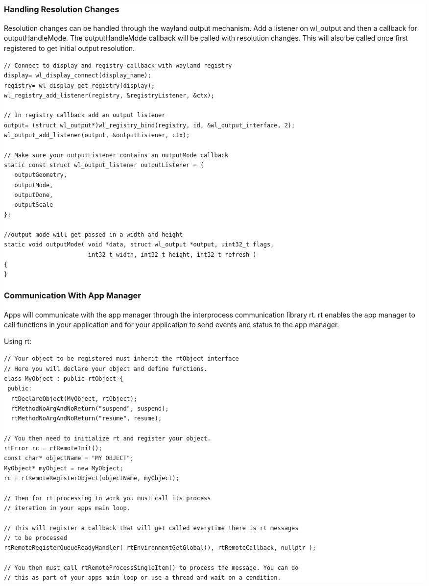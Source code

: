 <a name="handling-resolution-changes"></a>
### Handling Resolution Changes ###

Resolution changes can be handled through the wayland output mechanism.
Add a listener on wl_output and then a callback for outputHandleMode.
The outputHandleMode callback will be called with resolution changes.
This will also be called once first registered to get initial output resolution.
```
// Connect to display and registry callback with wayland registry
display= wl_display_connect(display_name);
registry= wl_display_get_registry(display);
wl_registry_add_listener(registry, &registryListener, &ctx);

// In registry callback add an output listener
output= (struct wl_output*)wl_registry_bind(registry, id, &wl_output_interface, 2);
wl_output_add_listener(output, &outputListener, ctx);

// Make sure your outputListener contains an outputMode callback
static const struct wl_output_listener outputListener = {
   outputGeometry,
   outputMode,
   outputDone,
   outputScale
};

//output mode will get passed in a width and height
static void outputMode( void *data, struct wl_output *output, uint32_t flags,
                        int32_t width, int32_t height, int32_t refresh )
{
}
```

<a name="communication-with-app-manager"></a>
### Communication With App Manager ###

Apps will communicate with the app manager through the interprocess communication library rt.
rt enables the app manager to call functions in your application and for your application
to send events and status to the app manager.

Using rt:
```
// Your object to be registered must inherit the rtObject interface
// Here you will declare your object and define functions.
class MyObject : public rtObject {
 public:
  rtDeclareObject(MyObject, rtObject);
  rtMethodNoArgAndNoReturn("suspend", suspend);
  rtMethodNoArgAndNoReturn("resume", resume);

// You then need to initialize rt and register your object.
rtError rc = rtRemoteInit();
const char* objectName = "MY OBJECT";
MyObject* myObject = new MyObject;
rc = rtRemoteRegisterObject(objectName, myObject);

// Then for rt processing to work you must call its process
// iteration in your apps main loop.

// This will register a callback that will get called everytime there is rt messages
// to be processed
rtRemoteRegisterQueueReadyHandler( rtEnvironmentGetGlobal(), rtRemoteCallback, nullptr );

// You then must call rtRemoteProcessSingleItem() to process the message. You can do
// this as part of your apps main loop or use a thread and wait on a condition.
```